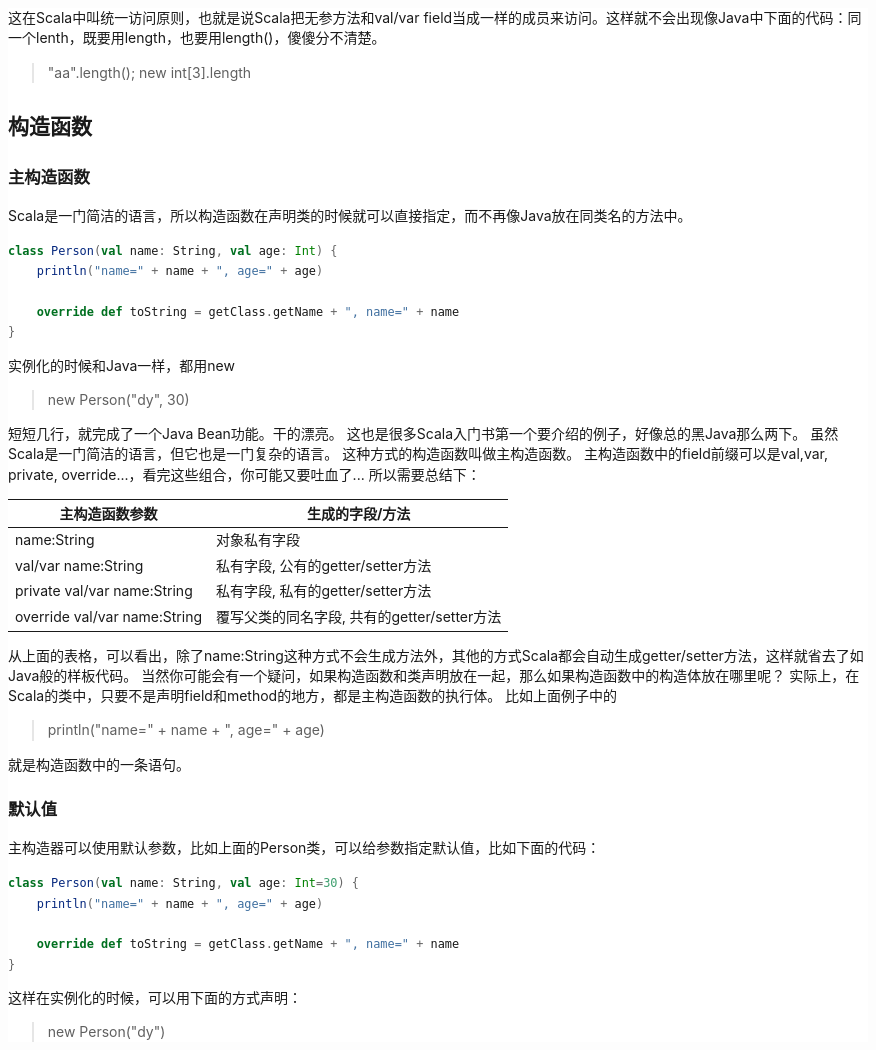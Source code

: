 这在Scala中叫统一访问原则，也就是说Scala把无参方法和val/var field当成一样的成员来访问。这样就不会出现像Java中下面的代码：同一个lenth，既要用length，也要用length()，傻傻分不清楚。 
> "aa".length();
> new int[3].length


## 构造函数
### 主构造函数
Scala是一门简洁的语言，所以构造函数在声明类的时候就可以直接指定，而不再像Java放在同类名的方法中。
```scala
class Person(val name: String, val age: Int) {
    println("name=" + name + ", age=" + age)

    override def toString = getClass.getName + ", name=" + name
}
```
实例化的时候和Java一样，都用new
>new Person("dy", 30)

短短几行，就完成了一个Java Bean功能。干的漂亮。
这也是很多Scala入门书第一个要介绍的例子，好像总的黑Java那么两下。
虽然Scala是一门简洁的语言，但它也是一门复杂的语言。
这种方式的构造函数叫做主构造函数。
主构造函数中的field前缀可以是val,var, private, override...，看完这些组合，你可能又要吐血了...
所以需要总结下：

| 主构造函数参数 | 生成的字段/方法 |
|--------|--------|
| name:String       | 对象私有字段       |
| val/var name:String   | 私有字段, 公有的getter/setter方法 |
| private val/var name:String   | 私有字段, 私有的getter/setter方法       |
| override val/var name:String   | 覆写父类的同名字段, 共有的getter/setter方法       |

从上面的表格，可以看出，除了name:String这种方式不会生成方法外，其他的方式Scala都会自动生成getter/setter方法，这样就省去了如Java般的样板代码。
当然你可能会有一个疑问，如果构造函数和类声明放在一起，那么如果构造函数中的构造体放在哪里呢？
实际上，在Scala的类中，只要不是声明field和method的地方，都是主构造函数的执行体。
比如上面例子中的
> println("name=" + name + ", age=" + age)

就是构造函数中的一条语句。

### 默认值
主构造器可以使用默认参数，比如上面的Person类，可以给参数指定默认值，比如下面的代码：
```scala
class Person(val name: String, val age: Int=30) {
    println("name=" + name + ", age=" + age)

    override def toString = getClass.getName + ", name=" + name
}
```
这样在实例化的时候，可以用下面的方式声明：
> new Person("dy")
